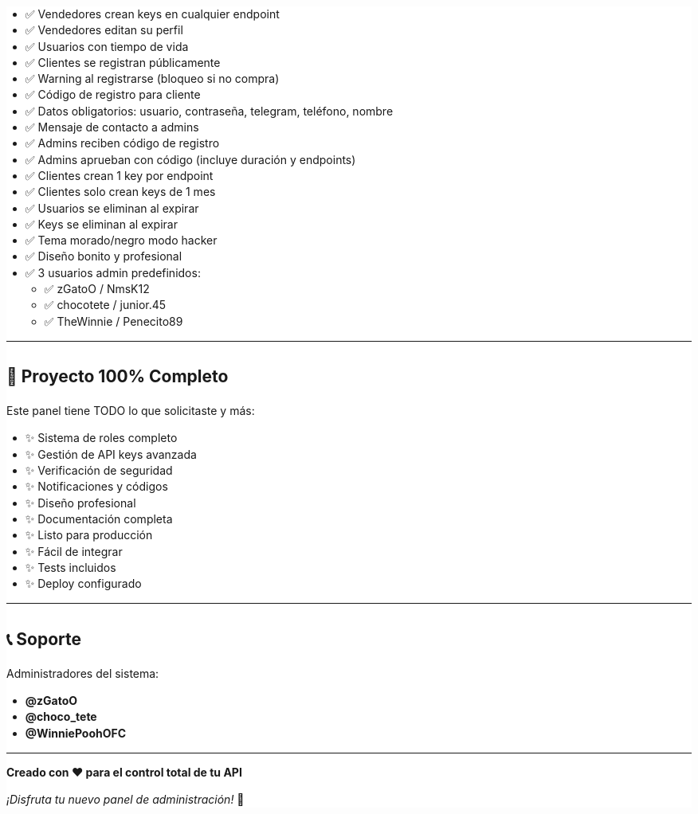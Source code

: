 - ✅ Vendedores crean keys en cualquier endpoint
- ✅ Vendedores editan su perfil
- ✅ Usuarios con tiempo de vida
- ✅ Clientes se registran públicamente
- ✅ Warning al registrarse (bloqueo si no compra)
- ✅ Código de registro para cliente
- ✅ Datos obligatorios: usuario, contraseña, telegram, teléfono, nombre
- ✅ Mensaje de contacto a admins
- ✅ Admins reciben código de registro
- ✅ Admins aprueban con código (incluye duración y endpoints)
- ✅ Clientes crean 1 key por endpoint
- ✅ Clientes solo crean keys de 1 mes
- ✅ Usuarios se eliminan al expirar
- ✅ Keys se eliminan al expirar
- ✅ Tema morado/negro modo hacker
- ✅ Diseño bonito y profesional
- ✅ 3 usuarios admin predefinidos:
  - ✅ zGatoO / NmsK12
  - ✅ chocotete / junior.45
  - ✅ TheWinnie / Penecito89

---

## 🎉 Proyecto 100% Completo

Este panel tiene TODO lo que solicitaste y más:

- ✨ Sistema de roles completo
- ✨ Gestión de API keys avanzada
- ✨ Verificación de seguridad
- ✨ Notificaciones y códigos
- ✨ Diseño profesional
- ✨ Documentación completa
- ✨ Listo para producción
- ✨ Fácil de integrar
- ✨ Tests incluidos
- ✨ Deploy configurado

---

## 📞 Soporte

Administradores del sistema:
- **@zGatoO**
- **@choco_tete**
- **@WinniePoohOFC**

---

**Creado con ❤️ para el control total de tu API**

*¡Disfruta tu nuevo panel de administración!* 🚀

